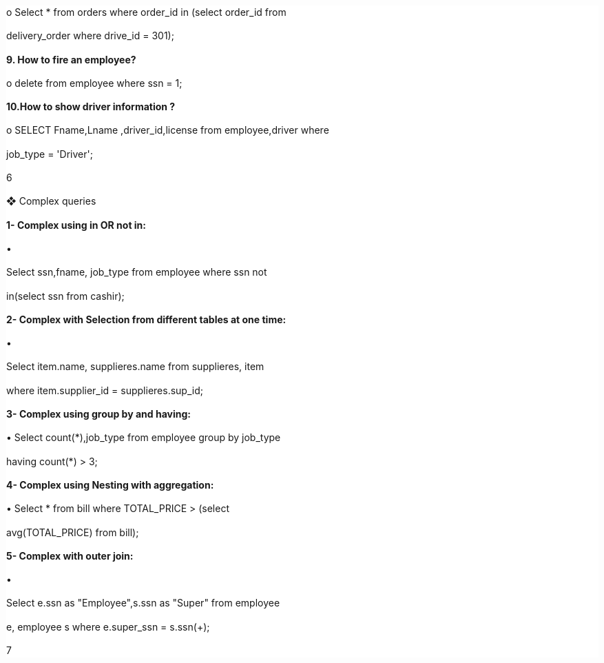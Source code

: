 o Select \* from orders where order\_id in (select order\_id from

delivery\_order where drive\_id = 301);

**9. How to fire an employee?**

o delete from employee where ssn = 1;

**10.How to show driver information ?**

o SELECT Fname,Lname ,driver\_id,license from employee,driver where

job\_type = 'Driver';

6





❖ Complex queries

**1- Complex using in OR not in:**

•

Select ssn,fname, job\_type from employee where ssn not

in(select ssn from cashir);

**2- Complex with Selection from different tables at one time:**

•

Select item.name, supplieres.name from supplieres, item

where item.supplier\_id = supplieres.sup\_id;

**3- Complex using group by and having:**

• Select count(\*),job\_type from employee group by job\_type

having count(\*) > 3;

**4- Complex using Nesting with aggregation:**

• Select \* from bill where TOTAL\_PRICE > (select

avg(TOTAL\_PRICE) from bill);

**5- Complex with outer join:**

•

Select e.ssn as "Employee",s.ssn as "Super" from employee

e, employee s where e.super\_ssn = s.ssn(+);

7


